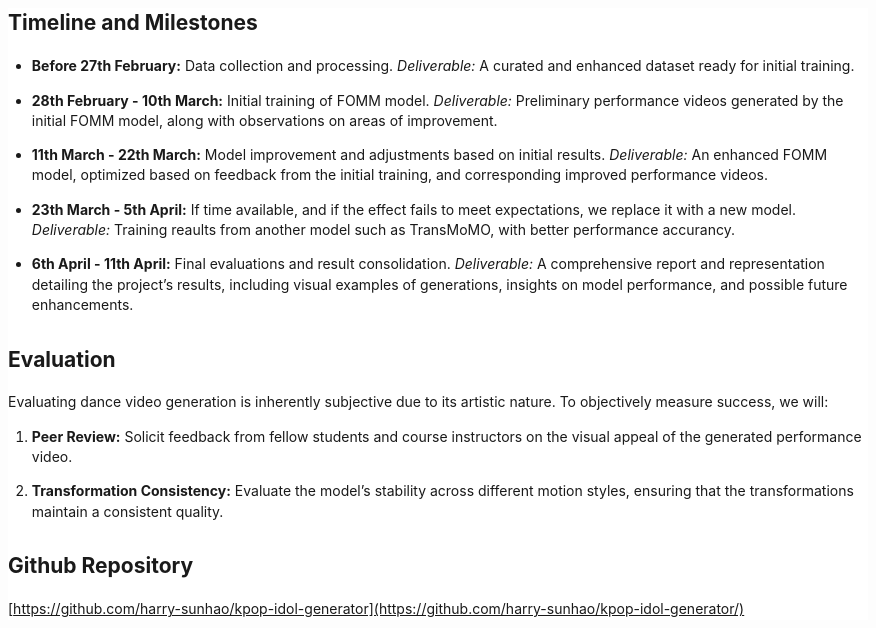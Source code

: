 ## Timeline and Milestones

-   **Before 27th February:** Data collection and processing.
    *Deliverable:* A curated and enhanced dataset ready for initial
    training.

-   **28th February - 10th March:** Initial training of FOMM model.
    *Deliverable:* Preliminary performance videos generated by the
    initial FOMM model, along with observations on areas of improvement.

-   **11th March - 22th March:** Model improvement and adjustments based
    on initial results. *Deliverable:* An enhanced FOMM model, optimized
    based on feedback from the initial training, and corresponding
    improved performance videos.

-   **23th March - 5th April:** If time available, and if the effect
    fails to meet expectations, we replace it with a new model.
    *Deliverable:* Training reaults from another model such as
    TransMoMO, with better performance accurancy.

-   **6th April - 11th April:** Final evaluations and result
    consolidation. *Deliverable:* A comprehensive report and
    representation detailing the project’s results, including visual
    examples of generations, insights on model performance, and possible
    future enhancements.

## Evaluation

Evaluating dance video generation is inherently subjective due to its
artistic nature. To objectively measure success, we will:

1.  **Peer Review:** Solicit feedback from fellow students and course
    instructors on the visual appeal of the generated performance video.

2.  **Transformation Consistency:** Evaluate the model’s stability
    across different motion styles, ensuring that the transformations
    maintain a consistent quality.

## Github Repository

[https://github.com/harry-sunhao/kpop-idol-generator](https://github.com/harry-sunhao/kpop-idol-generator/)
